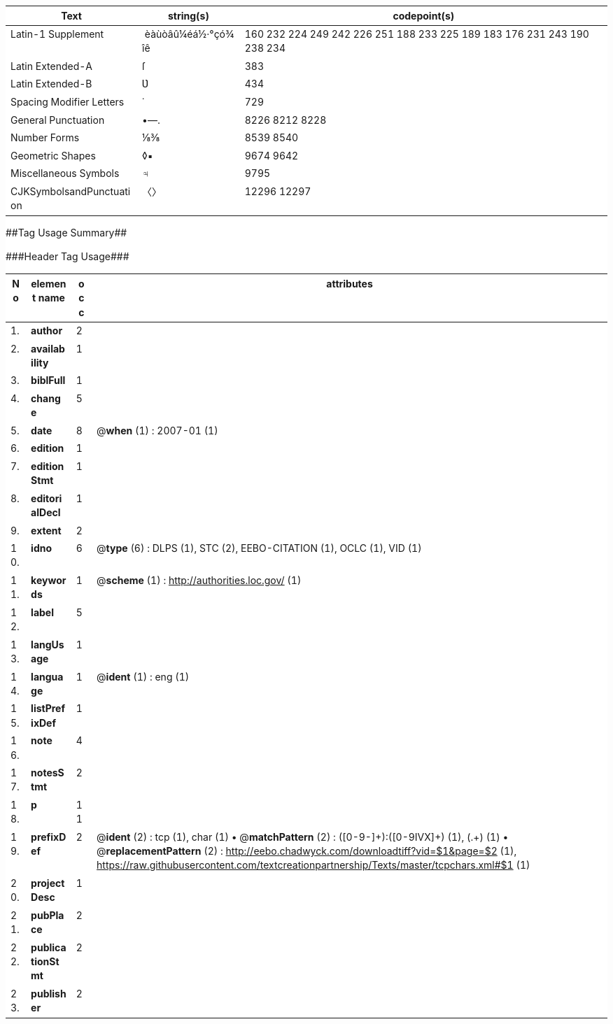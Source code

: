 
|Text|string(s)|codepoint(s)|
|---|---|---|
|Latin-1 Supplement| èàùòâû¼éá½·°çó¾îê|160 232 224 249 242 226 251 188 233 225 189 183 176 231 243 190 238 234|
|Latin Extended-A|ſ|383|
|Latin Extended-B|Ʋ|434|
|Spacing             Modifier Letters|˙|729|
|General Punctuation|•—․|8226 8212 8228|
|Number Forms|⅛⅜|8539 8540|
|Geometric Shapes|◊▪|9674 9642|
|Miscellaneous Symbols|♃|9795|
|CJKSymbolsandPunctuation|〈〉|12296 12297|

##Tag Usage Summary##

###Header Tag Usage###

|No|element name|occ|attributes|
|---|---|---|---|
|1.|__author__|2||
|2.|__availability__|1||
|3.|__biblFull__|1||
|4.|__change__|5||
|5.|__date__|8| @__when__ (1) : 2007-01 (1)|
|6.|__edition__|1||
|7.|__editionStmt__|1||
|8.|__editorialDecl__|1||
|9.|__extent__|2||
|10.|__idno__|6| @__type__ (6) : DLPS (1), STC (2), EEBO-CITATION (1), OCLC (1), VID (1)|
|11.|__keywords__|1| @__scheme__ (1) : http://authorities.loc.gov/ (1)|
|12.|__label__|5||
|13.|__langUsage__|1||
|14.|__language__|1| @__ident__ (1) : eng (1)|
|15.|__listPrefixDef__|1||
|16.|__note__|4||
|17.|__notesStmt__|2||
|18.|__p__|11||
|19.|__prefixDef__|2| @__ident__ (2) : tcp (1), char (1)  •  @__matchPattern__ (2) : ([0-9\-]+):([0-9IVX]+) (1), (.+) (1)  •  @__replacementPattern__ (2) : http://eebo.chadwyck.com/downloadtiff?vid=$1&page=$2 (1), https://raw.githubusercontent.com/textcreationpartnership/Texts/master/tcpchars.xml#$1 (1)|
|20.|__projectDesc__|1||
|21.|__pubPlace__|2||
|22.|__publicationStmt__|2||
|23.|__publisher__|2||